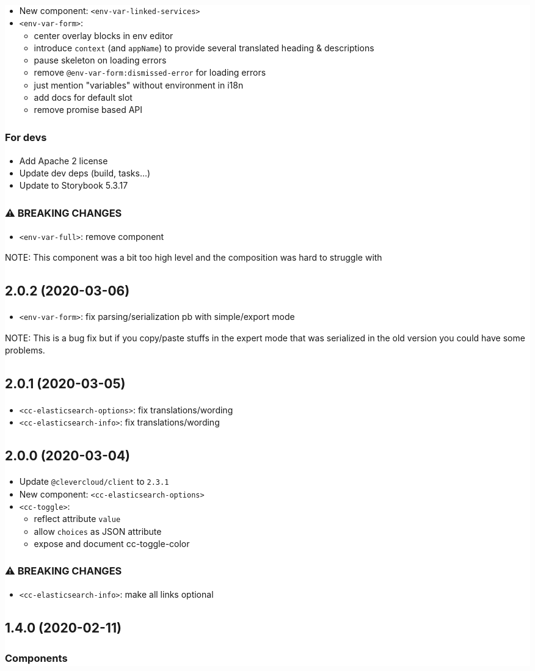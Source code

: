 * New component: `<env-var-linked-services>`
* `<env-var-form>`:
  * center overlay blocks in env editor
  * introduce `context` (and `appName`) to provide several translated heading & descriptions
  * pause skeleton on loading errors
  * remove `@env-var-form:dismissed-error` for loading errors
  * just mention "variables" without environment in i18n
  * add docs for default slot
  * remove promise based API

### For devs

* Add Apache 2 license
* Update dev deps (build, tasks...)
* Update to Storybook 5.3.17

### ⚠️ BREAKING CHANGES

* `<env-var-full>`: remove component

NOTE: This component was a bit too high level and the composition was hard to struggle with

## 2.0.2 (2020-03-06)

* `<env-var-form>`: fix parsing/serialization pb with simple/export mode

NOTE: This is a bug fix but if you copy/paste stuffs in the expert mode that was serialized in the old version you could have some problems.

## 2.0.1 (2020-03-05)

* `<cc-elasticsearch-options>`: fix translations/wording
* `<cc-elasticsearch-info>`: fix translations/wording

## 2.0.0 (2020-03-04)

* Update `@clevercloud/client` to `2.3.1`
* New component: `<cc-elasticsearch-options>`
* `<cc-toggle>`:
  * reflect attribute `value`
  * allow `choices` as JSON attribute
  * expose and document cc-toggle-color

### ⚠️ BREAKING CHANGES

* `<cc-elasticsearch-info>`: make all links optional

## 1.4.0 (2020-02-11)

### Components
